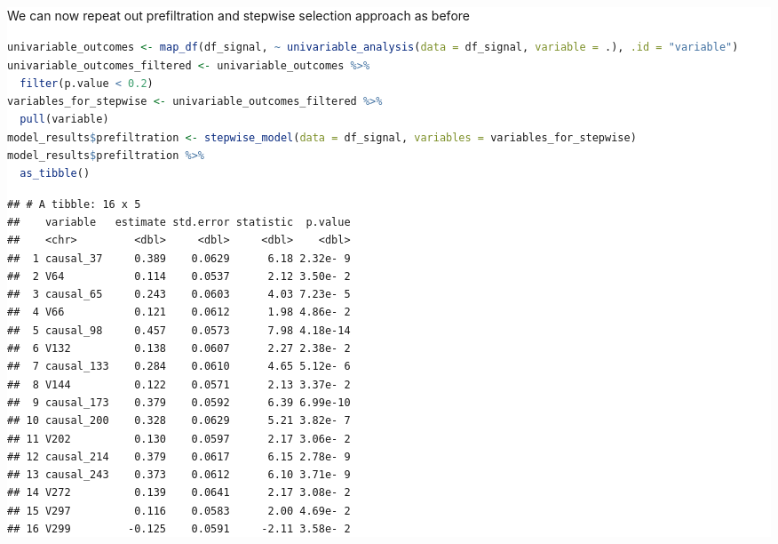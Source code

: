 We can now repeat out prefiltration and stepwise selection approach as
before

``` r
univariable_outcomes <- map_df(df_signal, ~ univariable_analysis(data = df_signal, variable = .), .id = "variable")
univariable_outcomes_filtered <- univariable_outcomes %>%
  filter(p.value < 0.2)
variables_for_stepwise <- univariable_outcomes_filtered %>%
  pull(variable)
model_results$prefiltration <- stepwise_model(data = df_signal, variables = variables_for_stepwise)
model_results$prefiltration %>%
  as_tibble()
```

    ## # A tibble: 16 x 5
    ##    variable   estimate std.error statistic  p.value
    ##    <chr>         <dbl>     <dbl>     <dbl>    <dbl>
    ##  1 causal_37     0.389    0.0629      6.18 2.32e- 9
    ##  2 V64           0.114    0.0537      2.12 3.50e- 2
    ##  3 causal_65     0.243    0.0603      4.03 7.23e- 5
    ##  4 V66           0.121    0.0612      1.98 4.86e- 2
    ##  5 causal_98     0.457    0.0573      7.98 4.18e-14
    ##  6 V132          0.138    0.0607      2.27 2.38e- 2
    ##  7 causal_133    0.284    0.0610      4.65 5.12e- 6
    ##  8 V144          0.122    0.0571      2.13 3.37e- 2
    ##  9 causal_173    0.379    0.0592      6.39 6.99e-10
    ## 10 causal_200    0.328    0.0629      5.21 3.82e- 7
    ## 11 V202          0.130    0.0597      2.17 3.06e- 2
    ## 12 causal_214    0.379    0.0617      6.15 2.78e- 9
    ## 13 causal_243    0.373    0.0612      6.10 3.71e- 9
    ## 14 V272          0.139    0.0641      2.17 3.08e- 2
    ## 15 V297          0.116    0.0583      2.00 4.69e- 2
    ## 16 V299         -0.125    0.0591     -2.11 3.58e- 2
